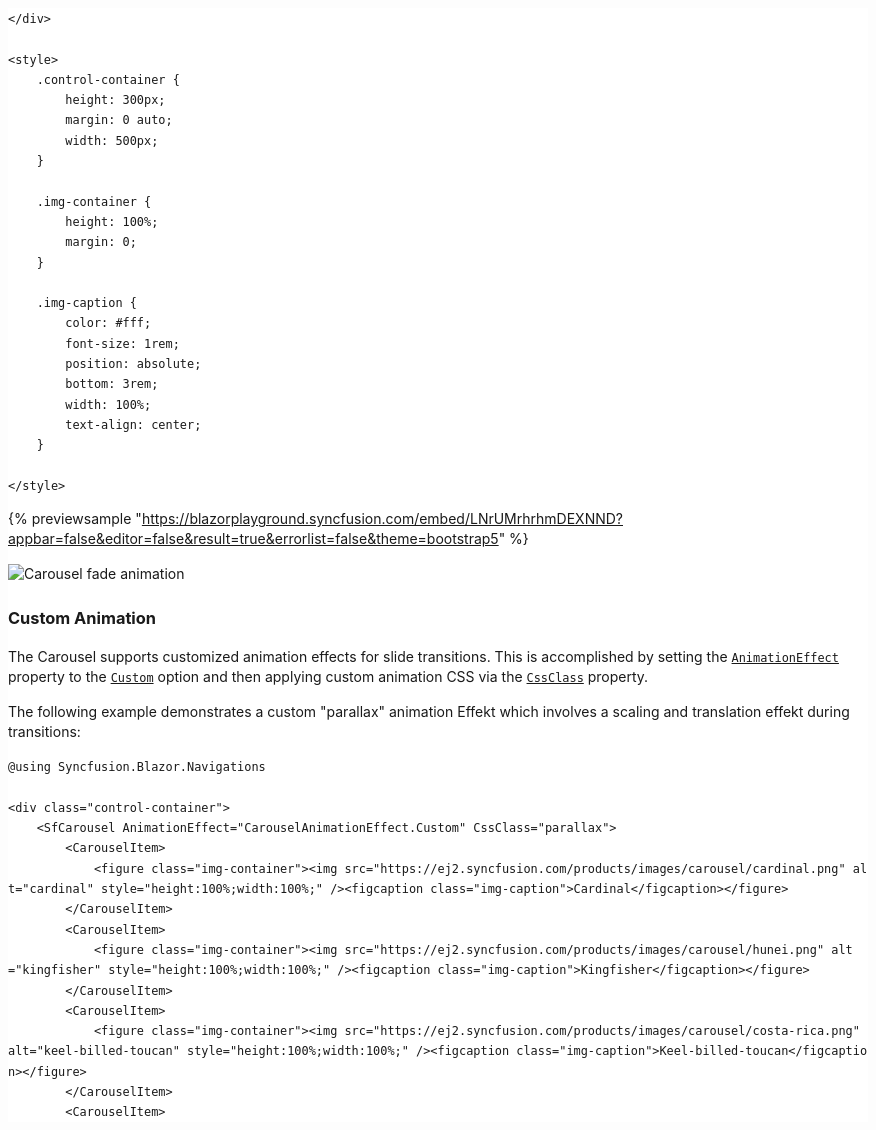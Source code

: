 ```cshtml
</div>

<style>
    .control-container {
        height: 300px;
        margin: 0 auto;
        width: 500px;
    }

    .img-container {
        height: 100%;
        margin: 0;
    }

    .img-caption {
        color: #fff;
        font-size: 1rem;
        position: absolute;
        bottom: 3rem;
        width: 100%;
        text-align: center;
    }

</style>
```
{% previewsample "https://blazorplayground.syncfusion.com/embed/LNrUMrhrhmDEXNND?appbar=false&editor=false&result=true&errorlist=false&theme=bootstrap5" %}

![Carousel fade animation](images/fade_animation.gif)

### Custom Animation

The Carousel supports customized animation effects for slide transitions. This is accomplished by setting the [`AnimationEffect`](https://help.syncfusion.com/cr/blazor/Syncfusion.Blazor.Navigations.SfCarousel.html#Syncfusion_Blazor_Navigations_SfCarousel_AnimationEffect) property to the [`Custom`](https://help.syncfusion.com/cr/blazor/Syncfusion.Blazor.Navigations.CarouselAnimationEffect.html) option and then applying custom animation CSS via the [`CssClass`](https://help.syncfusion.com/cr/blazor/Syncfusion.Blazor.Navigations.SfCarousel.html#Syncfusion_Blazor_Navigations_SfCarousel_CssClass) property.

The following example demonstrates a custom "parallax" animation Effekt which involves a scaling and translation effekt during transitions:

```cshtml
@using Syncfusion.Blazor.Navigations

<div class="control-container">
    <SfCarousel AnimationEffect="CarouselAnimationEffect.Custom" CssClass="parallax">
        <CarouselItem>
            <figure class="img-container"><img src="https://ej2.syncfusion.com/products/images/carousel/cardinal.png" alt="cardinal" style="height:100%;width:100%;" /><figcaption class="img-caption">Cardinal</figcaption></figure>
        </CarouselItem>
        <CarouselItem>
            <figure class="img-container"><img src="https://ej2.syncfusion.com/products/images/carousel/hunei.png" alt="kingfisher" style="height:100%;width:100%;" /><figcaption class="img-caption">Kingfisher</figcaption></figure>
        </CarouselItem>
        <CarouselItem>
            <figure class="img-container"><img src="https://ej2.syncfusion.com/products/images/carousel/costa-rica.png" alt="keel-billed-toucan" style="height:100%;width:100%;" /><figcaption class="img-caption">Keel-billed-toucan</figcaption></figure>
        </CarouselItem>
        <CarouselItem>
```